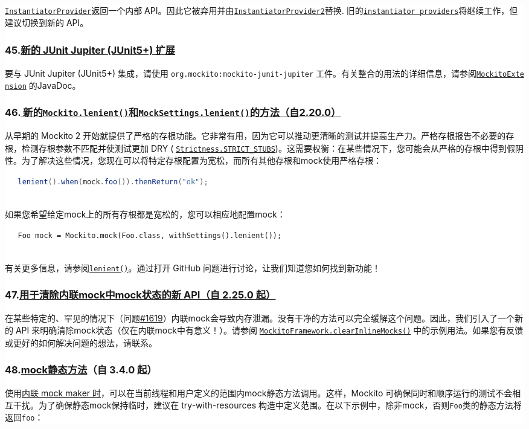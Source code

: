 [`InstantiatorProvider`](https://javadoc.io/static/org.mockito/mockito-core/3.11.1/org/mockito/plugins/InstantiatorProvider.html)返回一个内部 API。因此它被弃用并由[`InstantiatorProvider2`](https://javadoc.io/static/org.mockito/mockito-core/3.11.1/org/mockito/plugins/InstantiatorProvider2.html)替换. 旧的[`instantiator providers`](https://javadoc.io/static/org.mockito/mockito-core/3.11.1/org/mockito/plugins/InstantiatorProvider.html)将继续工作，但建议切换到新的 API。

### 45.[新的 JUnit Jupiter (JUnit5+) 扩展](https://javadoc.io/static/org.mockito/mockito-core/3.11.1/org/mockito/Mockito.html#junit5_mockito)

要与 JUnit Jupiter (JUnit5+) 集成，请使用 `org.mockito:mockito-junit-jupiter` 工件。有关整合的用法的详细信息，请参阅[`MockitoExtension`](https://javadoc.io/doc/org.mockito/mockito-junit-jupiter/latest/org/mockito/junit/jupiter/MockitoExtension.html) 的JavaDoc。

### 46.[ 新的`Mockito.lenient()`和`MockSettings.lenient()`的方法（自2.20.0）](https://javadoc.io/static/org.mockito/mockito-core/3.11.1/org/mockito/Mockito.html#mockito_lenient)

从早期的 Mockito 2 开始就提供了严格的存根功能。它非常有用，因为它可以推动更清晰的测试并提高生产力。严格存根报告不必要的存根，检测存根参数不匹配并使测试更加 DRY ( [`Strictness.STRICT_STUBS`](https://javadoc.io/static/org.mockito/mockito-core/3.11.1/org/mockito/quality/Strictness.html#STRICT_STUBS))。这需要权衡：在某些情况下，您可能会从严格的存根中得到假阴性。为了解决这些情况，您现在可以将特定存根配置为宽松，而所有其他存根和mock使用严格存根：

```java
   lenient().when(mock.foo()).thenReturn("ok");
 
```

如果您希望给定mock上的所有存根都是宽松的，您可以相应地配置mock：

```mock
   Foo mock = Mockito.mock(Foo.class, withSettings().lenient());
 
```

有关更多信息，请参阅[`lenient()`](https://javadoc.io/static/org.mockito/mockito-core/3.11.1/org/mockito/Mockito.html#lenient--)。通过打开 GitHub 问题进行讨论，让我们知道您如何找到新功能！

### 47.[用于清除内联mock中mock状态的新 API（自 2.25.0 起）](https://javadoc.io/static/org.mockito/mockito-core/3.11.1/org/mockito/Mockito.html#clear_inline_mocks)

在某些特定的、罕见的情况下（问题[#1619](https://github.com/mockito/mockito/pull/1619)）内联mock会导致内存泄漏。没有干净的方法可以完全缓解这个问题。因此，我们引入了一个新的 API 来明确清除mock状态（仅在内联mock中有意义！）。请参阅 [`MockitoFramework.clearInlineMocks()`](https://javadoc.io/static/org.mockito/mockito-core/3.11.1/org/mockito/MockitoFramework.html#clearInlineMocks--) 中的示例用法。如果您有反馈或更好的如何解决问题的想法，请联系。

### 48.[mock静态方法](https://javadoc.io/static/org.mockito/mockito-core/3.11.1/org/mockito/Mockito.html#static_mocks)（自 3.4.0 起）

使用[内联 mock maker 时](https://javadoc.io/static/org.mockito/mockito-core/3.11.1/org/mockito/Mockito.html#0.2)，可以在当前线程和用户定义的范围内mock静态方法调用。这样，Mockito 可确保同时和顺序运行的测试不会相互干扰。为了确保静态mock保持临时，建议在 try-with-resources 构造中定义范围。在以下示例中，除非mock，否则`Foo`类的静态方法将返回`foo`：
